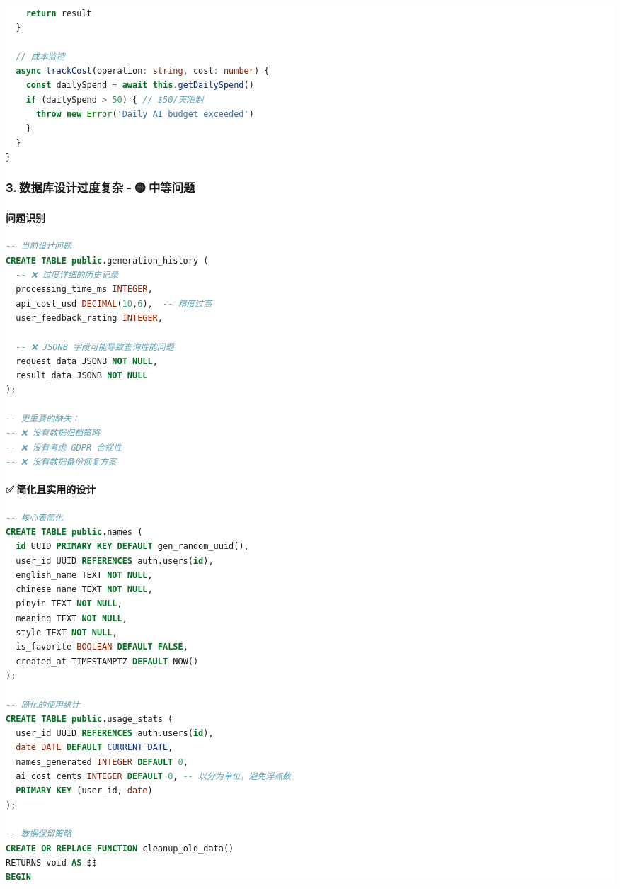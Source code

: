 ```typescript
    return result
  }

  // 成本监控
  async trackCost(operation: string, cost: number) {
    const dailySpend = await this.getDailySpend()
    if (dailySpend > 50) { // $50/天限制
      throw new Error('Daily AI budget exceeded')
    }
  }
}
```

### 3. **数据库设计过度复杂** - 🟡 中等问题

#### 问题识别
```sql
-- 当前设计问题
CREATE TABLE public.generation_history (
  -- ❌ 过度详细的历史记录
  processing_time_ms INTEGER,
  api_cost_usd DECIMAL(10,6),  -- 精度过高
  user_feedback_rating INTEGER,

  -- ❌ JSONB 字段可能导致查询性能问题
  request_data JSONB NOT NULL,
  result_data JSONB NOT NULL
);

-- 更重要的缺失：
-- ❌ 没有数据归档策略
-- ❌ 没有考虑 GDPR 合规性
-- ❌ 没有数据备份恢复方案
```

#### ✅ 简化且实用的设计
```sql
-- 核心表简化
CREATE TABLE public.names (
  id UUID PRIMARY KEY DEFAULT gen_random_uuid(),
  user_id UUID REFERENCES auth.users(id),
  english_name TEXT NOT NULL,
  chinese_name TEXT NOT NULL,
  pinyin TEXT NOT NULL,
  meaning TEXT NOT NULL,
  style TEXT NOT NULL,
  is_favorite BOOLEAN DEFAULT FALSE,
  created_at TIMESTAMPTZ DEFAULT NOW()
);

-- 简化的使用统计
CREATE TABLE public.usage_stats (
  user_id UUID REFERENCES auth.users(id),
  date DATE DEFAULT CURRENT_DATE,
  names_generated INTEGER DEFAULT 0,
  ai_cost_cents INTEGER DEFAULT 0, -- 以分为单位，避免浮点数
  PRIMARY KEY (user_id, date)
);

-- 数据保留策略
CREATE OR REPLACE FUNCTION cleanup_old_data()
RETURNS void AS $$
BEGIN
```